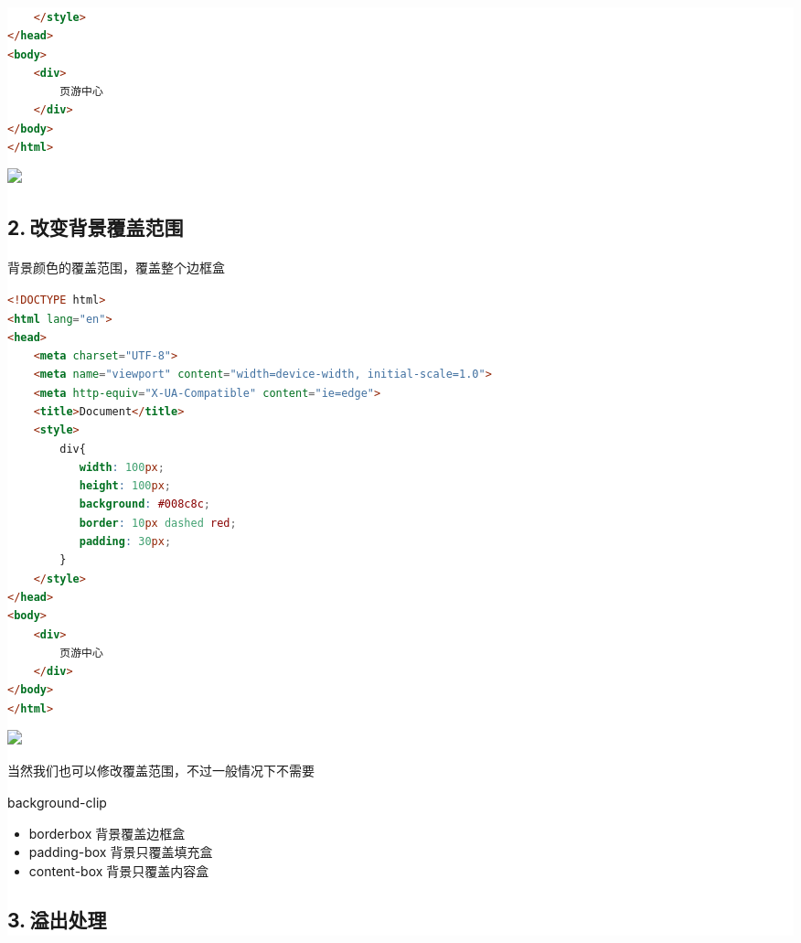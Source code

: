 ```html
    </style>
</head>
<body>
    <div>
        页游中心
    </div>
</body>
</html>
```
![](assets/2019-08-25-07-04-00.png)

## 2. 改变背景覆盖范围

背景颜色的覆盖范围，覆盖整个边框盒 

```html
<!DOCTYPE html>
<html lang="en">
<head>
    <meta charset="UTF-8">
    <meta name="viewport" content="width=device-width, initial-scale=1.0">
    <meta http-equiv="X-UA-Compatible" content="ie=edge">
    <title>Document</title>
    <style>
        div{
           width: 100px;
           height: 100px;
           background: #008c8c;
           border: 10px dashed red;
           padding: 30px;
        }
    </style>
</head>
<body>
    <div>
        页游中心
    </div>
</body>
</html>
```
![](assets/2019-08-25-07-11-05.png)

当然我们也可以修改覆盖范围，不过一般情况下不需要

background-clip

- borderbox 背景覆盖边框盒
- padding-box 背景只覆盖填充盒
- content-box 背景只覆盖内容盒

## 3. 溢出处理
